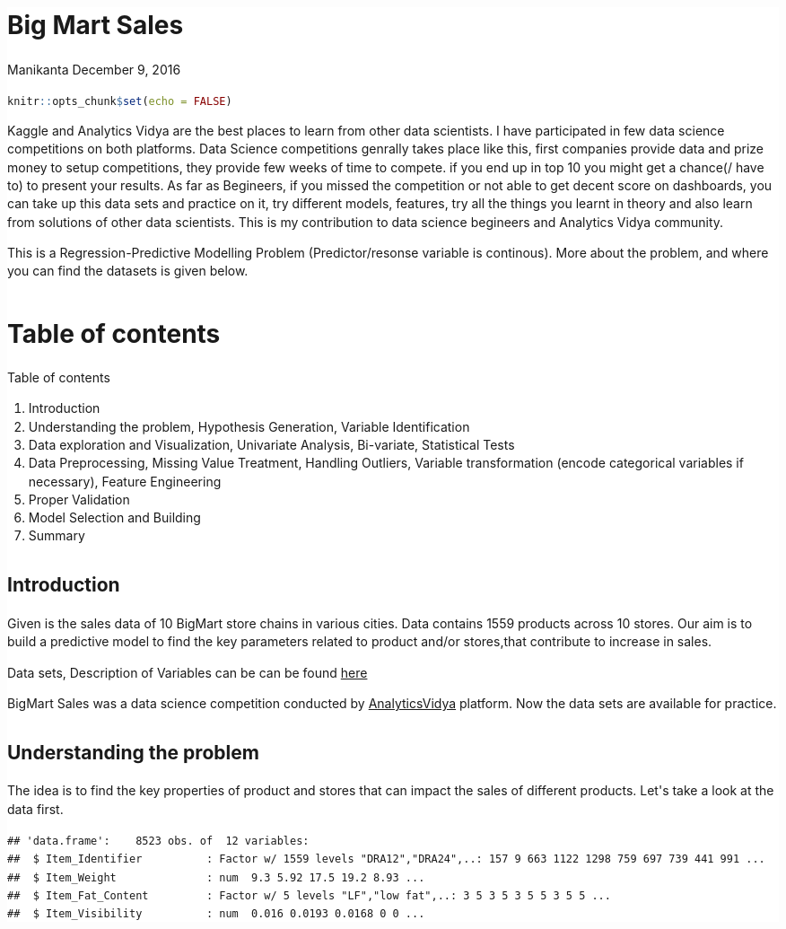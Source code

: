 Big Mart Sales
================
Manikanta
December 9, 2016

``` r
knitr::opts_chunk$set(echo = FALSE)
```

Kaggle and Analytics Vidya are the best places to learn from other data scientists. I have participated in few data science competitions on both platforms. Data Science competitions genrally takes place like this, first companies provide data and prize money to setup competitions, they provide few weeks of time to compete. if you end up in top 10 you might get a chance(/ have to) to present your results. As far as Begineers, if you missed the competition or not able to get decent score on dashboards, you can take up this data sets and practice on it, try different models, features, try all the things you learnt in theory and also learn from solutions of other data scientists. This is my contribution to data science begineers and Analytics Vidya community.

This is a Regression-Predictive Modelling Problem (Predictor/resonse variable is continous). More about the problem, and where you can find the datasets is given below.

Table of contents
=================

Table of contents

1.  Introduction
2.  Understanding the problem, Hypothesis Generation, Variable Identification
3.  Data exploration and Visualization, Univariate Analysis, Bi-variate, Statistical Tests
4.  Data Preprocessing, Missing Value Treatment, Handling Outliers, Variable transformation (encode categorical variables if necessary), Feature Engineering
5.  Proper Validation
6.  Model Selection and Building
7.  Summary

Introduction
------------

Given is the sales data of 10 BigMart store chains in various cities. Data contains 1559 products across 10 stores. Our aim is to build a predictive model to find the key parameters related to product and/or stores,that contribute to increase in sales.

Data sets, Description of Variables can be can be found [here](http://datahack.analyticsvidhya.com/practice-problem-bigmart-sales-prediction)

BigMart Sales was a data science competition conducted by [AnalyticsVidya](https://www.analyticsvidya.com) platform. Now the data sets are available for practice.

Understanding the problem
-------------------------

The idea is to find the key properties of product and stores that can impact the sales of different products. Let's take a look at the data first.

    ## 'data.frame':    8523 obs. of  12 variables:
    ##  $ Item_Identifier          : Factor w/ 1559 levels "DRA12","DRA24",..: 157 9 663 1122 1298 759 697 739 441 991 ...
    ##  $ Item_Weight              : num  9.3 5.92 17.5 19.2 8.93 ...
    ##  $ Item_Fat_Content         : Factor w/ 5 levels "LF","low fat",..: 3 5 3 5 3 5 5 3 5 5 ...
    ##  $ Item_Visibility          : num  0.016 0.0193 0.0168 0 0 ...